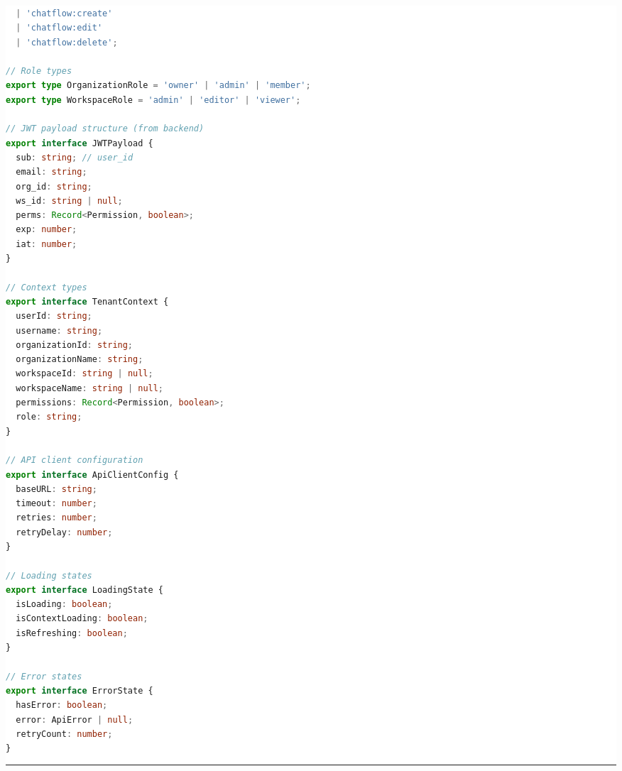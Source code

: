 ```typescript
  | 'chatflow:create'
  | 'chatflow:edit'
  | 'chatflow:delete';

// Role types
export type OrganizationRole = 'owner' | 'admin' | 'member';
export type WorkspaceRole = 'admin' | 'editor' | 'viewer';

// JWT payload structure (from backend)
export interface JWTPayload {
  sub: string; // user_id
  email: string;
  org_id: string;
  ws_id: string | null;
  perms: Record<Permission, boolean>;
  exp: number;
  iat: number;
}

// Context types
export interface TenantContext {
  userId: string;
  username: string;
  organizationId: string;
  organizationName: string;
  workspaceId: string | null;
  workspaceName: string | null;
  permissions: Record<Permission, boolean>;
  role: string;
}

// API client configuration
export interface ApiClientConfig {
  baseURL: string;
  timeout: number;
  retries: number;
  retryDelay: number;
}

// Loading states
export interface LoadingState {
  isLoading: boolean;
  isContextLoading: boolean;
  isRefreshing: boolean;
}

// Error states
export interface ErrorState {
  hasError: boolean;
  error: ApiError | null;
  retryCount: number;
}
```

---